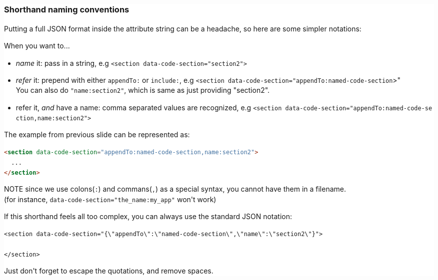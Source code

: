 
### Shorthand naming conventions

Putting a full JSON format inside the attribute string can be a headache, so here are some simpler notations:

When you want to...

- _name_ it: pass in a string, e.g `<section data-code-section="section2">`

- _refer_ it: prepend with either `appendTo:` or `include:`, e.g `<section data-code-section="appendTo:named-code-section`>" \
  You can also do `"name:section2"`, which is same as just providing "section2".

- refer it, _and_ have a name: comma separated values are recognized, e.g `<section data-code-section="appendTo:named-code-section,name:section2">`

The example from previous slide can be represented as:

```html
<section data-code-section="appendTo:named-code-section,name:section2">
  ...
</section>
```

NOTE since we use colons(`:`) and commans(`,`) as a special syntax, you cannot have them in a filename. \
(for instance, `data-code-section="the_name:my_app"` won't work)

If this shorthand feels all too complex, you can always use the standard JSON notation:

```
<section data-code-section="{\"appendTo\":\"named-code-section\",\"name\":\"section2\"}">

</section>
```

Just don't forget to escape the quotations, and remove spaces.
